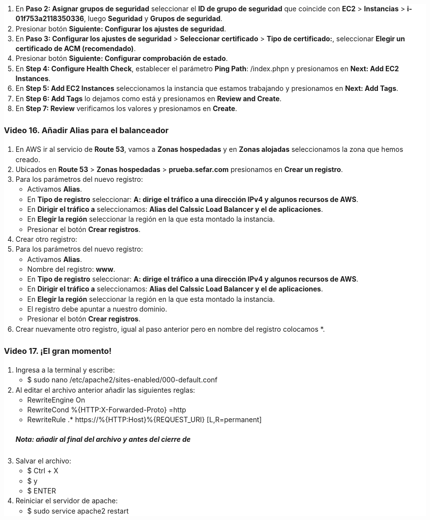 1. En **Paso 2: Asignar grupos de seguridad** seleccionar el **ID de grupo de seguridad** que coincide con **EC2** > **Instancias** > **i-01f753a2118350336**, luego **Seguridad** y **Grupos de seguridad**.
1. Presionar botón **Siguiente: Configurar los ajustes de seguridad**.
1. En **Paso 3: Configurar los ajustes de seguridad** > **Seleccionar certificado** > **Tipo de certificado:**, seleccionar **Elegir un certificado de ACM (recomendado)**.
1. Presionar botón **Siguiente: Configurar comprobación de estado**.
1. En **Step 4: Configure Health Check**, establecer el parámetro **Ping Path**: /index.phpn y presionamos en **Next: Add EC2 Instances**.
1. En **Step 5: Add EC2 Instances** seleccionamos la instancia que estamos trabajando y presionamos en **Next: Add Tags**.
1. En **Step 6: Add Tags** lo dejamos como está y presionamos en **Review and Create**.
1. En **Step 7: Review** verificamos los valores y presionamos en **Create**.

### Video 16. Añadir Alias para el balanceador
1. En AWS ir al servicio de **Route 53**, vamos a **Zonas hospedadas** y en **Zonas alojadas** seleccionamos la zona que hemos creado.
1. Ubicados en **Route 53** > **Zonas hospedadas** > **prueba.sefar.com** presionamos en **Crear un registro**.
1. Para los parámetros del nuevo registro:
    + Activamos **Alias**.
    + En **Tipo de registro** seleccionar: **A: dirige el tráfico a una dirección IPv4 y algunos recursos de AWS**.
    + En **Dirigir el tráfico a** seleccionamos: **Alias del Calssic Load Balancer y el de aplicaciones**.
    + En **Elegir la región** seleccionar la región en la que esta montado la instancia.
    + Presionar el botón **Crear registros**.
1. Crear otro registro:
1. Para los parámetros del nuevo registro:
    + Activamos **Alias**.
    + Nombre del registro: **www**.
    + En **Tipo de registro** seleccionar: **A: dirige el tráfico a una dirección IPv4 y algunos recursos de AWS**.
    + En **Dirigir el tráfico a** seleccionamos: **Alias del Calssic Load Balancer y el de aplicaciones**.
    + En **Elegir la región** seleccionar la región en la que esta montado la instancia.
    + El registro debe apuntar a nuestro dominio.
    + Presionar el botón **Crear registros**.
1. Crear nuevamente otro registro, igual al paso anterior pero en nombre del registro colocamos *.

### Video 17. ¡El gran momento!
1. Ingresa a la terminal y escribe:
    + $ sudo nano /etc/apache2/sites-enabled/000-default.conf
1. Al editar el archivo anterior añadir las siguientes reglas:
    + RewriteEngine On
    + RewriteCond %{HTTP:X-Forwarded-Proto} =http
    + RewriteRule .* https://%{HTTP:Host}%{REQUEST_URI} [L,R=permanent]
    ##### Nota: añadir al final del archivo y antes del cierre de </VirtualHost>
1. Salvar el archivo: 
    + $ Ctrl + X
    + $ y
    + $ ENTER
1. Reiniciar el servidor de apache:
    + $ sudo service apache2 restart
